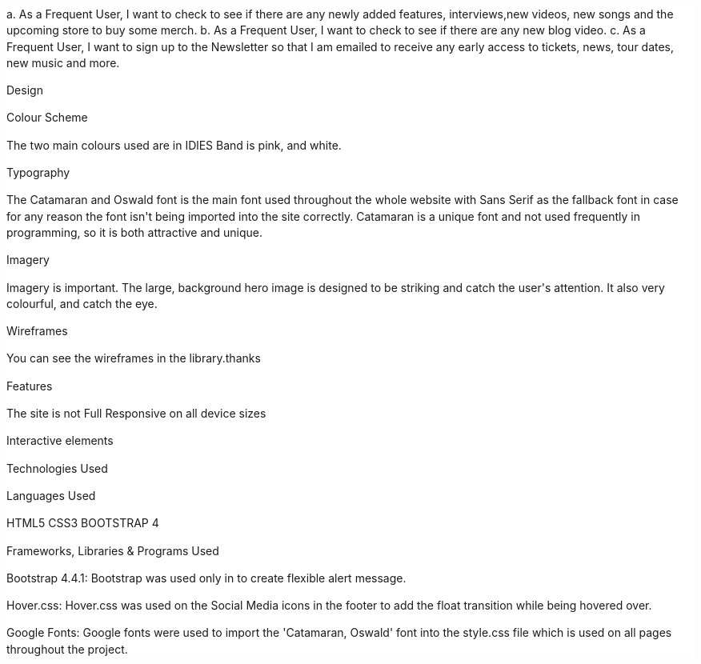 a. As a Frequent User, I want to check to see if there are any newly added features, interviews,new videos, new songs and the upcoming store to buy some merch.
b. As a Frequent User, I want to check to see if there are any new blog video.
c. As a Frequent User, I want to sign up to the Newsletter so that I am emailed to receive any early access to tickets, news, tour dates, new music and more.


Design

Colour Scheme

The two main colours used are in IDlES Band is  pink, and white.


Typography

The Catamaran and Oswald font is the main font used throughout the whole website with Sans Serif as the fallback font in case for any reason the font isn't being imported into the site correctly. Catamaran is a unique font  and not used frequently in programming, so it is both attractive and unique.



Imagery

Imagery is important. The large, background hero image is designed to be striking and catch the user's attention. It also very colourful, and catch the eye.



Wireframes

You can see the wireframes in the library.thanks


Features

The site is not Full Responsive on all device sizes

Interactive elements


Technologies Used

Languages Used

HTML5
CSS3
BOOTSTRAP 4


Frameworks, Libraries & Programs Used


Bootstrap 4.4.1:
Bootstrap was used only in to create flexible alert message.


Hover.css:
Hover.css was used on the Social Media icons in the footer to add the float transition while being hovered over.


Google Fonts:
Google fonts were used to import the 'Catamaran, Oswald' font into the style.css file which is used on all pages throughout the project.
